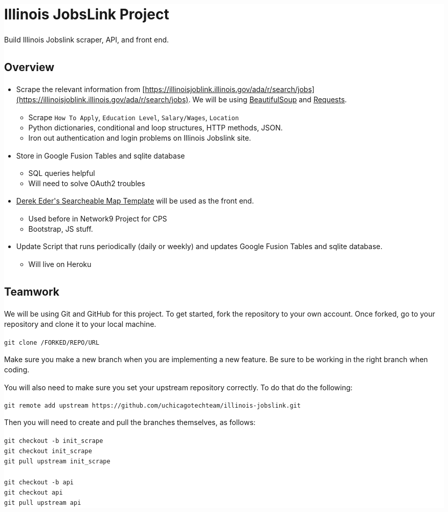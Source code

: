 # Illinois JobsLink Project
Build Illinois Jobslink scraper, API, and front end. 


## Overview
+ Scrape the relevant information from [https://illinoisjoblink.illinois.gov/ada/r/search/jobs](https://illinoisjoblink.illinois.gov/ada/r/search/jobs). We will be using [BeautifulSoup](https://www.crummy.com/software/BeautifulSoup/bs4/doc/) and [Requests](http://docs.python-requests.org/en/master/).
  * Scrape `How To Apply`, `Education Level`, `Salary/Wages`, `Location`
  *  Python dictionaries, conditional and loop structures, HTTP methods, JSON.
  * Iron out authentication and login problems on Illinois Jobslink site.

+ Store in Google Fusion Tables and sqlite database
  * SQL queries helpful
  * Will need to solve OAuth2 troubles

+ [Derek Eder's Searcheable Map Template](http://derekeder.github.io/FusionTable-Map-Template/) will be used as the front end. 
  * Used before in Network9 Project for CPS
  * Bootstrap, JS stuff. 

+ Update Script that runs periodically (daily or weekly) and updates Google Fusion Tables and sqlite database. 
  * Will live on Heroku

## Teamwork

We will be using Git and GitHub for this project. To get started, fork the repository to your own account. Once forked, go to your repository and clone it to your local machine.
```
git clone /FORKED/REPO/URL
```

Make sure you make a new branch when you are implementing a new feature. Be sure to be working in the right branch when coding.

You will also need to make sure you set your upstream repository correctly. To do that do the following:

```
git remote add upstream https://github.com/uchicagotechteam/illinois-jobslink.git
```

Then you will need to create and pull the branches themselves, as follows:

```
git checkout -b init_scrape
git checkout init_scrape
git pull upstream init_scrape

git checkout -b api
git checkout api
git pull upstream api
```
